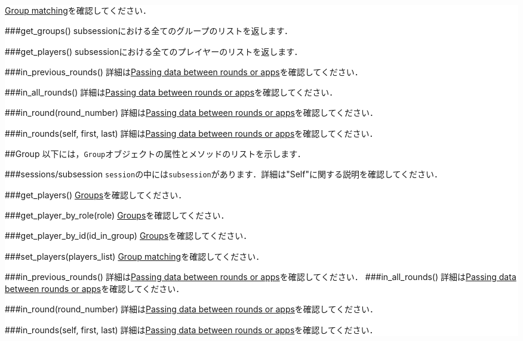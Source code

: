 [Group matching](http://otree.readthedocs.io/en/latest/multiplayer/groups.html#shuffling)を確認してください．

###get\_groups()
subsessionにおける全てのグループのリストを返します．

###get\_players()
subsessionにおける全てのプレイヤーのリストを返します．


###in\_previous\_rounds()
詳細は[Passing data between rounds or apps](http://otree.readthedocs.io/en/latest/rounds.html#in-rounds)を確認してください．

###in\_all\_rounds()
詳細は[Passing data between rounds or apps](http://otree.readthedocs.io/en/latest/rounds.html#in-rounds)を確認してください．

###in\_round(round\_number)
詳細は[Passing data between rounds or apps](http://otree.readthedocs.io/en/latest/rounds.html#in-rounds)を確認してください．

###in\_rounds(self, first, last)
詳細は[Passing data between rounds or apps](http://otree.readthedocs.io/en/latest/rounds.html#in-rounds)を確認してください．

##Group
以下には，`Group`オブジェクトの属性とメソッドのリストを示します．

###sessions/subsession
`session`の中には`subsession`があります．詳細は"Self"に関する説明を確認してください．

###get\_players()
[Groups](http://otree.readthedocs.io/en/latest/multiplayer/groups.html)を確認してください．

###get\_player\_by\_role(role)
[Groups](http://otree.readthedocs.io/en/latest/multiplayer/groups.html)を確認してください．

###get\_player\_by\_id(id\_in\_group)
[Groups](http://otree.readthedocs.io/en/latest/multiplayer/groups.html)を確認してください．

###set\_players(players\_list)
[Group matching](http://otree.readthedocs.io/en/latest/multiplayer/groups.html#shuffling)を確認してください．

###in\_previous\_rounds()
詳細は[Passing data between rounds or apps](http://otree.readthedocs.io/en/latest/rounds.html#in-rounds)を確認してください．
###in\_all\_rounds()
詳細は[Passing data between rounds or apps](http://otree.readthedocs.io/en/latest/rounds.html#in-rounds)を確認してください．

###in\_round(round\_number)
詳細は[Passing data between rounds or apps](http://otree.readthedocs.io/en/latest/rounds.html#in-rounds)を確認してください．

###in\_rounds(self, first, last)
詳細は[Passing data between rounds or apps](http://otree.readthedocs.io/en/latest/rounds.html#in-rounds)を確認してください．


